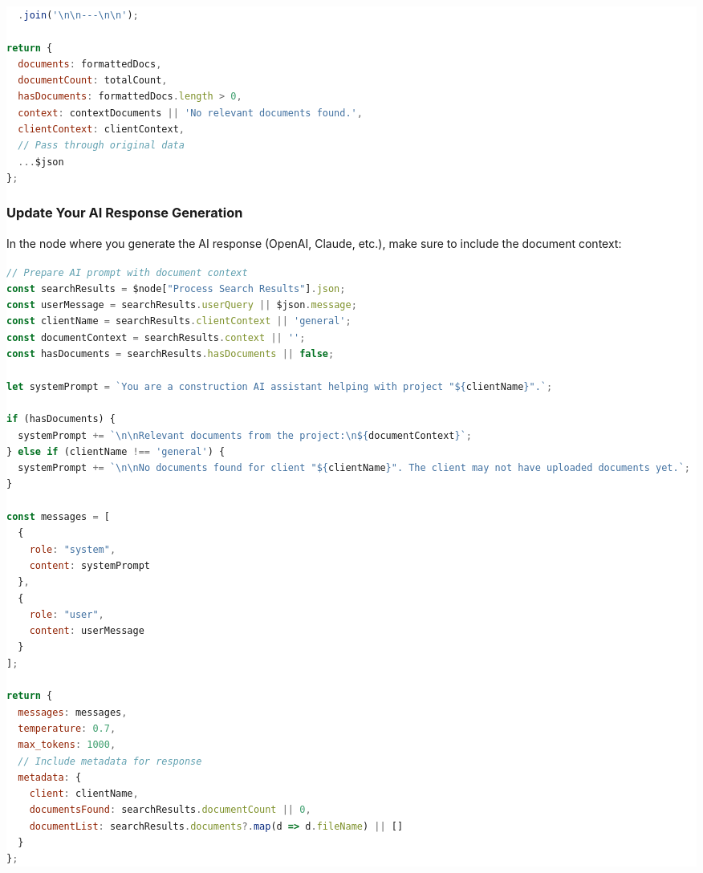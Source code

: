 ```javascript
  .join('\n\n---\n\n');

return {
  documents: formattedDocs,
  documentCount: totalCount,
  hasDocuments: formattedDocs.length > 0,
  context: contextDocuments || 'No relevant documents found.',
  clientContext: clientContext,
  // Pass through original data
  ...$json
};
```

### Update Your AI Response Generation

In the node where you generate the AI response (OpenAI, Claude, etc.), make sure to include the document context:

```javascript
// Prepare AI prompt with document context
const searchResults = $node["Process Search Results"].json;
const userMessage = searchResults.userQuery || $json.message;
const clientName = searchResults.clientContext || 'general';
const documentContext = searchResults.context || '';
const hasDocuments = searchResults.hasDocuments || false;

let systemPrompt = `You are a construction AI assistant helping with project "${clientName}".`;

if (hasDocuments) {
  systemPrompt += `\n\nRelevant documents from the project:\n${documentContext}`;
} else if (clientName !== 'general') {
  systemPrompt += `\n\nNo documents found for client "${clientName}". The client may not have uploaded documents yet.`;
}

const messages = [
  {
    role: "system",
    content: systemPrompt
  },
  {
    role: "user", 
    content: userMessage
  }
];

return {
  messages: messages,
  temperature: 0.7,
  max_tokens: 1000,
  // Include metadata for response
  metadata: {
    client: clientName,
    documentsFound: searchResults.documentCount || 0,
    documentList: searchResults.documents?.map(d => d.fileName) || []
  }
};
```
